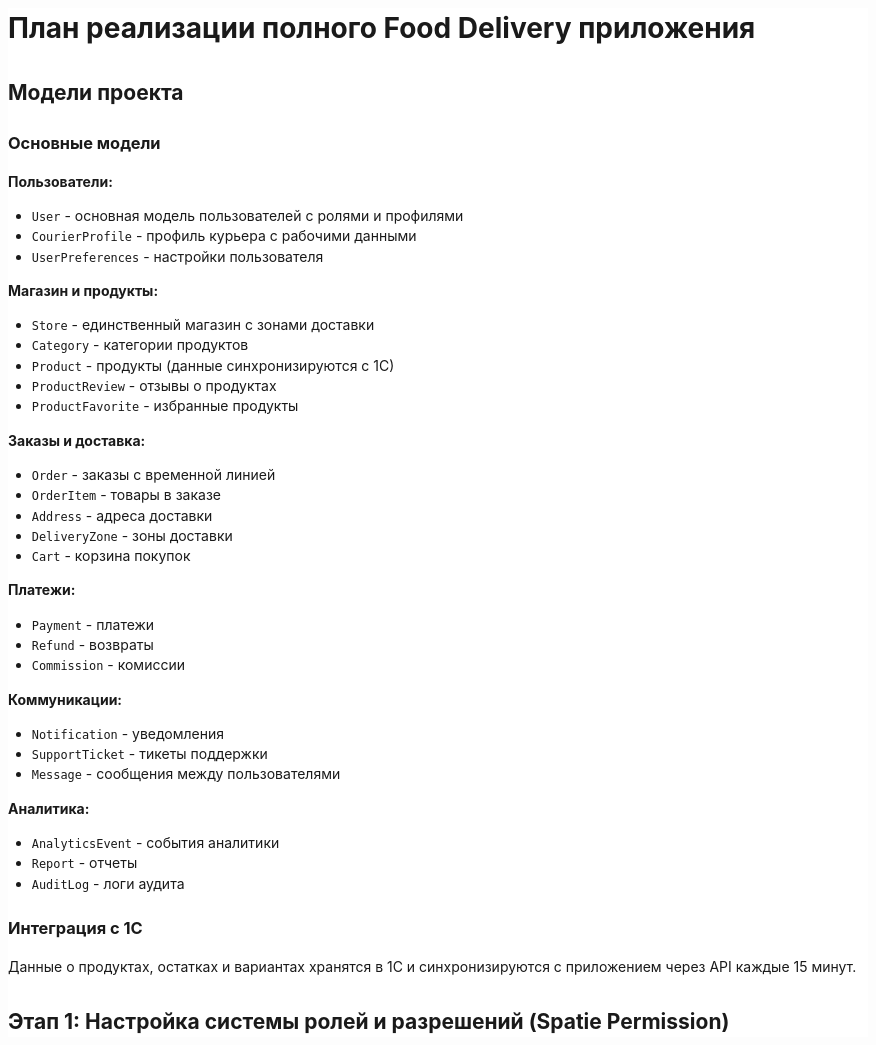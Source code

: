 # План реализации полного Food Delivery приложения

## Модели проекта

### Основные модели

**Пользователи:**

- `User` - основная модель пользователей с ролями и профилями
- `CourierProfile` - профиль курьера с рабочими данными
- `UserPreferences` - настройки пользователя

**Магазин и продукты:**

- `Store` - единственный магазин с зонами доставки
- `Category` - категории продуктов
- `Product` - продукты (данные синхронизируются с 1С)
- `ProductReview` - отзывы о продуктах
- `ProductFavorite` - избранные продукты

**Заказы и доставка:**

- `Order` - заказы с временной линией
- `OrderItem` - товары в заказе
- `Address` - адреса доставки
- `DeliveryZone` - зоны доставки
- `Cart` - корзина покупок

**Платежи:**

- `Payment` - платежи
- `Refund` - возвраты
- `Commission` - комиссии

**Коммуникации:**

- `Notification` - уведомления
- `SupportTicket` - тикеты поддержки
- `Message` - сообщения между пользователями

**Аналитика:**

- `AnalyticsEvent` - события аналитики
- `Report` - отчеты
- `AuditLog` - логи аудита

### Интеграция с 1С

Данные о продуктах, остатках и вариантах хранятся в 1С и синхронизируются с приложением через API каждые 15 минут.

## Этап 1: Настройка системы ролей и разрешений (Spatie Permission)
